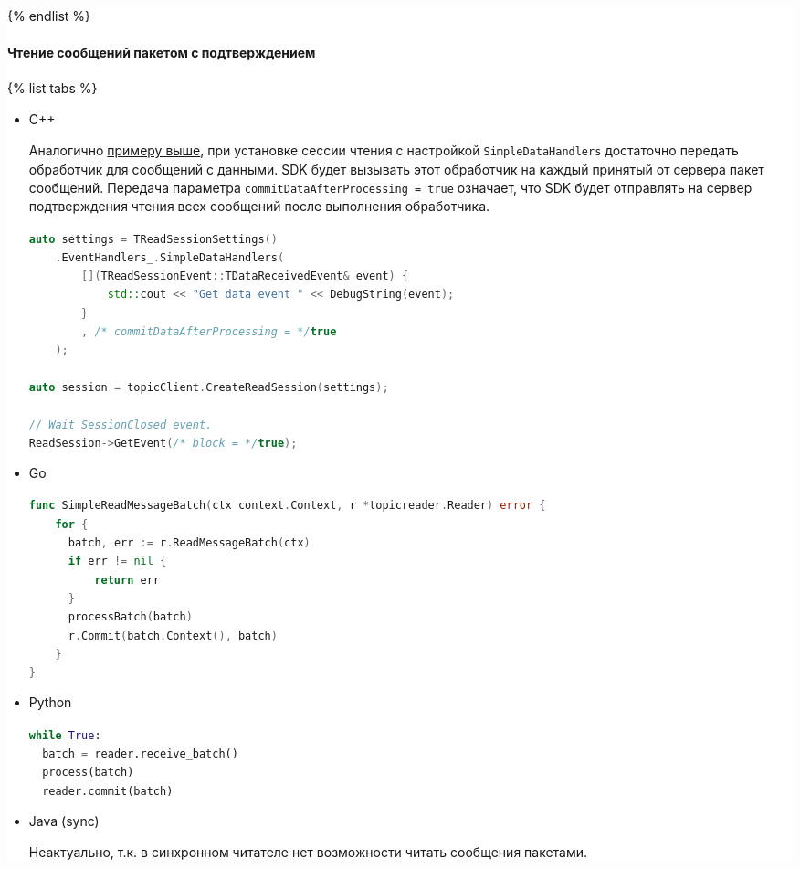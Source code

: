 {% endlist %}

#### Чтение сообщений пакетом с подтверждением

{% list tabs %}

- C++

  Аналогично [примеру выше](#no-commit), при установке сессии чтения с настройкой `SimpleDataHandlers` достаточно передать обработчик для сообщений с данными. SDK будет вызывать этот обработчик на каждый принятый от сервера пакет сообщений. Передача параметра `commitDataAfterProcessing = true` означает, что SDK будет отправлять на сервер подтверждения чтения всех сообщений после выполнения обработчика.

  ```cpp
  auto settings = TReadSessionSettings()
      .EventHandlers_.SimpleDataHandlers(
          [](TReadSessionEvent::TDataReceivedEvent& event) {
              std::cout << "Get data event " << DebugString(event);
          }
          , /* commitDataAfterProcessing = */true
      );

  auto session = topicClient.CreateReadSession(settings);

  // Wait SessionClosed event.
  ReadSession->GetEvent(/* block = */true);
  ```

- Go

  ```go
  func SimpleReadMessageBatch(ctx context.Context, r *topicreader.Reader) error {
      for {
        batch, err := r.ReadMessageBatch(ctx)
        if err != nil {
            return err
        }
        processBatch(batch)
        r.Commit(batch.Context(), batch)
      }
  }
  ```

- Python

  ```python
  while True:
    batch = reader.receive_batch()
    process(batch)
    reader.commit(batch)
  ```

- Java (sync)

  Неактуально, т.к. в синхронном читателе нет возможности читать сообщения пакетами.
